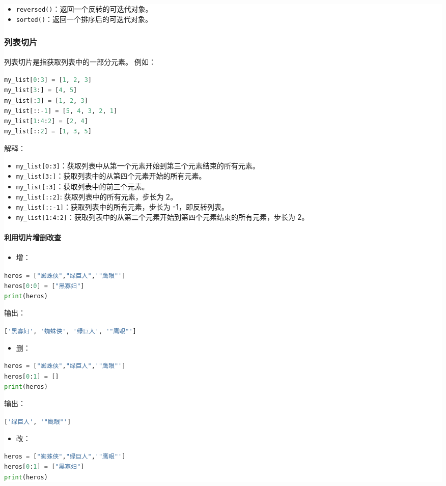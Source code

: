 - `reversed()`：返回一个反转的可迭代对象。
- `sorted()`：返回一个排序后的可迭代对象。

### 列表切片

列表切片是指获取列表中的一部分元素。
例如：

```python
my_list[0:3] = [1, 2, 3]
my_list[3:] = [4, 5]
my_list[:3] = [1, 2, 3]
my_list[::-1] = [5, 4, 3, 2, 1]
my_list[1:4:2] = [2, 4]
my_list[::2] = [1, 3, 5]
```

解释：

- `my_list[0:3]`：获取列表中从第一个元素开始到第三个元素结束的所有元素。
- `my_list[3:]`：获取列表中的从第四个元素开始的所有元素。
- `my_list[:3]`：获取列表中的前三个元素。
- `my_list[::2]`: 获取列表中的所有元素，步长为 2。
- `my_list[::-1]`：获取列表中的所有元素，步长为 -1，即反转列表。
- `my_list[1:4:2]`：获取列表中的从第二个元素开始到第四个元素结束的所有元素，步长为 2。

#### 利用切片增删改查

- 增：

```python
heros = ["蜘蛛侠","绿巨人",'"鹰眼"']
heros[0:0] = ["黑寡妇"]
print(heros)
```

输出：

```python
['黑寡妇', '蜘蛛侠', '绿巨人', '"鹰眼"']
```

- 删：

```python
heros = ["蜘蛛侠","绿巨人",'"鹰眼"']
heros[0:1] = []
print(heros)
```

输出：

```python
['绿巨人', '"鹰眼"']
```

- 改：

```python
heros = ["蜘蛛侠","绿巨人",'"鹰眼"']
heros[0:1] = ["黑寡妇"]
print(heros)
```

